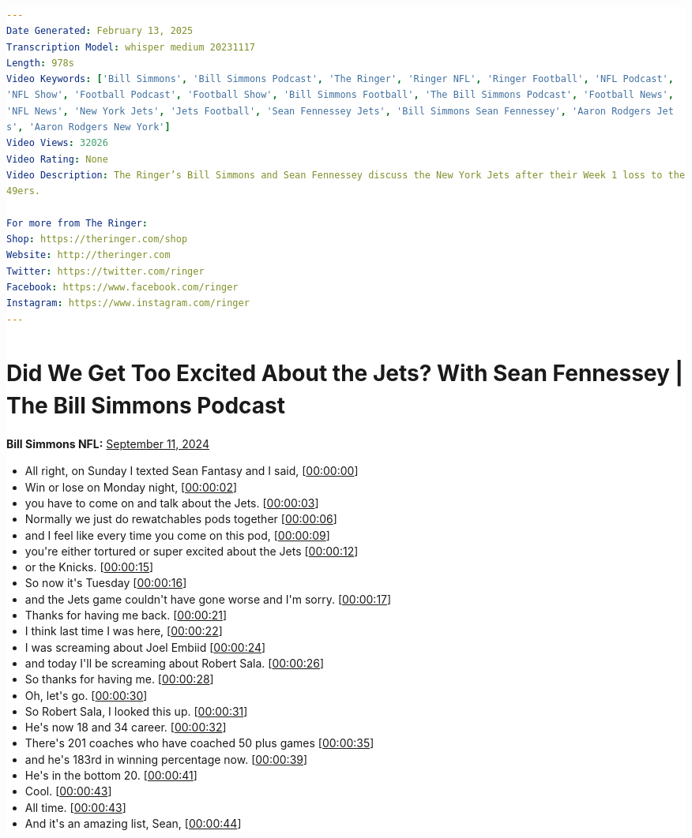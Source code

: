 ```yaml
---
Date Generated: February 13, 2025
Transcription Model: whisper medium 20231117
Length: 978s
Video Keywords: ['Bill Simmons', 'Bill Simmons Podcast', 'The Ringer', 'Ringer NFL', 'Ringer Football', 'NFL Podcast', 'NFL Show', 'Football Podcast', 'Football Show', 'Bill Simmons Football', 'The Bill Simmons Podcast', 'Football News', 'NFL News', 'New York Jets', 'Jets Football', 'Sean Fennessey Jets', 'Bill Simmons Sean Fennessey', 'Aaron Rodgers Jets', 'Aaron Rodgers New York']
Video Views: 32026
Video Rating: None
Video Description: The Ringer’s Bill Simmons and Sean Fennessey discuss the New York Jets after their Week 1 loss to the 49ers.

For more from The Ringer:
Shop: https://theringer.com/shop
Website: http://theringer.com
Twitter: https://twitter.com/ringer
Facebook: https://www.facebook.com/ringer
Instagram: https://www.instagram.com/ringer
---
```


# Did We Get Too Excited About the Jets? With Sean Fennessey | The Bill Simmons Podcast
**Bill Simmons NFL:** [September 11, 2024](https://www.youtube.com/watch?v=6qRytKpAkGU)
*  All right, on Sunday I texted Sean Fantasy and I said, [[00:00:00](https://www.youtube.com/watch?v=6qRytKpAkGU&t=0.0s)]
*  Win or lose on Monday night, [[00:00:02](https://www.youtube.com/watch?v=6qRytKpAkGU&t=2.4s)]
*  you have to come on and talk about the Jets. [[00:00:03](https://www.youtube.com/watch?v=6qRytKpAkGU&t=3.84s)]
*  Normally we just do rewatchables pods together [[00:00:06](https://www.youtube.com/watch?v=6qRytKpAkGU&t=6.4s)]
*  and I feel like every time you come on this pod, [[00:00:09](https://www.youtube.com/watch?v=6qRytKpAkGU&t=9.200000000000001s)]
*  you're either tortured or super excited about the Jets [[00:00:12](https://www.youtube.com/watch?v=6qRytKpAkGU&t=12.0s)]
*  or the Knicks. [[00:00:15](https://www.youtube.com/watch?v=6qRytKpAkGU&t=15.36s)]
*  So now it's Tuesday [[00:00:16](https://www.youtube.com/watch?v=6qRytKpAkGU&t=16.0s)]
*  and the Jets game couldn't have gone worse and I'm sorry. [[00:00:17](https://www.youtube.com/watch?v=6qRytKpAkGU&t=17.36s)]
*  Thanks for having me back. [[00:00:21](https://www.youtube.com/watch?v=6qRytKpAkGU&t=21.28s)]
*  I think last time I was here, [[00:00:22](https://www.youtube.com/watch?v=6qRytKpAkGU&t=22.32s)]
*  I was screaming about Joel Embiid [[00:00:24](https://www.youtube.com/watch?v=6qRytKpAkGU&t=24.080000000000002s)]
*  and today I'll be screaming about Robert Sala. [[00:00:26](https://www.youtube.com/watch?v=6qRytKpAkGU&t=26.16s)]
*  So thanks for having me. [[00:00:28](https://www.youtube.com/watch?v=6qRytKpAkGU&t=28.48s)]
*  Oh, let's go. [[00:00:30](https://www.youtube.com/watch?v=6qRytKpAkGU&t=30.08s)]
*  So Robert Sala, I looked this up. [[00:00:31](https://www.youtube.com/watch?v=6qRytKpAkGU&t=31.04s)]
*  He's now 18 and 34 career. [[00:00:32](https://www.youtube.com/watch?v=6qRytKpAkGU&t=32.96s)]
*  There's 201 coaches who have coached 50 plus games [[00:00:35](https://www.youtube.com/watch?v=6qRytKpAkGU&t=35.76s)]
*  and he's 183rd in winning percentage now. [[00:00:39](https://www.youtube.com/watch?v=6qRytKpAkGU&t=39.519999999999996s)]
*  He's in the bottom 20. [[00:00:41](https://www.youtube.com/watch?v=6qRytKpAkGU&t=41.92s)]
*  Cool. [[00:00:43](https://www.youtube.com/watch?v=6qRytKpAkGU&t=43.44s)]
*  All time. [[00:00:43](https://www.youtube.com/watch?v=6qRytKpAkGU&t=43.76s)]
*  And it's an amazing list, Sean, [[00:00:44](https://www.youtube.com/watch?v=6qRytKpAkGU&t=44.480000000000004s)]